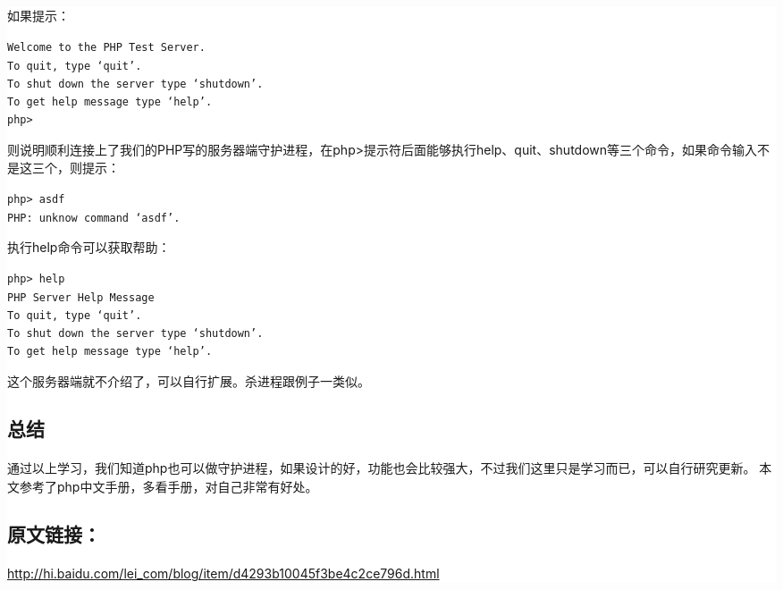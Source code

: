 如果提示：

	Welcome to the PHP Test Server.
	To quit, type ‘quit’.
	To shut down the server type ‘shutdown’.
	To get help message type ‘help’.
	php>
	
则说明顺利连接上了我们的PHP写的服务器端守护进程，在php>提示符后面能够执行help、quit、shutdown等三个命令，如果命令输入不是这三个，则提示：

	php> asdf
	PHP: unknow command ‘asdf’.
	
执行help命令可以获取帮助：

	php> help
	PHP Server Help Message
	To quit, type ‘quit’.
	To shut down the server type ‘shutdown’.
	To get help message type ‘help’.
	
这个服务器端就不介绍了，可以自行扩展。杀进程跟例子一类似。

## 总结
通过以上学习，我们知道php也可以做守护进程，如果设计的好，功能也会比较强大，不过我们这里只是学习而已，可以自行研究更新。
本文参考了php中文手册，多看手册，对自己非常有好处。
 
## 原文链接：
<http://hi.baidu.com/lei_com/blog/item/d4293b10045f3be4c2ce796d.html>

